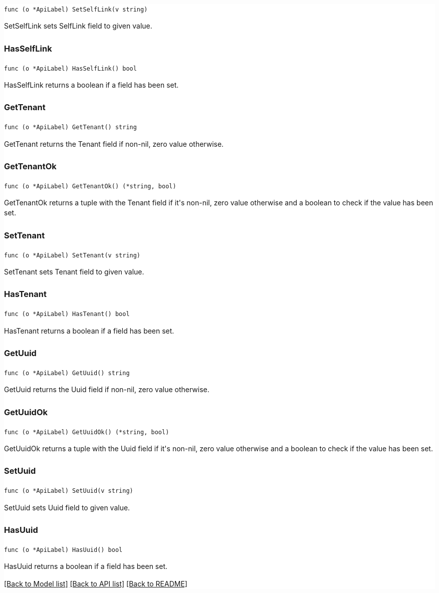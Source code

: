 `func (o *ApiLabel) SetSelfLink(v string)`

SetSelfLink sets SelfLink field to given value.

### HasSelfLink

`func (o *ApiLabel) HasSelfLink() bool`

HasSelfLink returns a boolean if a field has been set.

### GetTenant

`func (o *ApiLabel) GetTenant() string`

GetTenant returns the Tenant field if non-nil, zero value otherwise.

### GetTenantOk

`func (o *ApiLabel) GetTenantOk() (*string, bool)`

GetTenantOk returns a tuple with the Tenant field if it's non-nil, zero value otherwise
and a boolean to check if the value has been set.

### SetTenant

`func (o *ApiLabel) SetTenant(v string)`

SetTenant sets Tenant field to given value.

### HasTenant

`func (o *ApiLabel) HasTenant() bool`

HasTenant returns a boolean if a field has been set.

### GetUuid

`func (o *ApiLabel) GetUuid() string`

GetUuid returns the Uuid field if non-nil, zero value otherwise.

### GetUuidOk

`func (o *ApiLabel) GetUuidOk() (*string, bool)`

GetUuidOk returns a tuple with the Uuid field if it's non-nil, zero value otherwise
and a boolean to check if the value has been set.

### SetUuid

`func (o *ApiLabel) SetUuid(v string)`

SetUuid sets Uuid field to given value.

### HasUuid

`func (o *ApiLabel) HasUuid() bool`

HasUuid returns a boolean if a field has been set.


[[Back to Model list]](../README.md#documentation-for-models) [[Back to API list]](../README.md#documentation-for-api-endpoints) [[Back to README]](../README.md)


